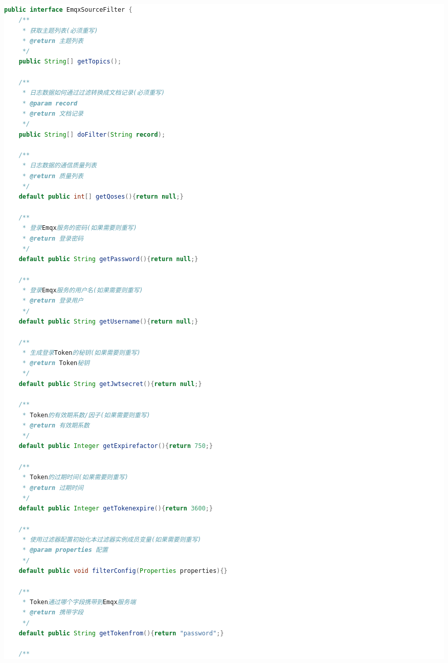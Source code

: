 ```JAVA
public interface EmqxSourceFilter {
	/**
	 * 获取主题列表(必须重写)
	 * @return 主题列表
	 */
	public String[] getTopics();
	
	/**
	 * 日志数据如何通过过滤转换成文档记录(必须重写)
	 * @param record
	 * @return 文档记录
	 */
	public String[] doFilter(String record);
	
	/**
	 * 日志数据的通信质量列表
	 * @return 质量列表
	 */
	default public int[] getQoses(){return null;}
	
	/**
	 * 登录Emqx服务的密码(如果需要则重写)
	 * @return 登录密码
	 */
	default public String getPassword(){return null;}
	
	/**
	 * 登录Emqx服务的用户名(如果需要则重写)
	 * @return 登录用户
	 */
	default public String getUsername(){return null;}
	
	/**
	 * 生成登录Token的秘钥(如果需要则重写)
	 * @return Token秘钥
	 */
	default public String getJwtsecret(){return null;}
	
	/**
	 * Token的有效期系数/因子(如果需要则重写)
	 * @return 有效期系数
	 */
	default public Integer getExpirefactor(){return 750;}
	
	/**
	 * Token的过期时间(如果需要则重写)
	 * @return 过期时间
	 */
	default public Integer getTokenexpire(){return 3600;}
	
	/**
	 * 使用过滤器配置初始化本过滤器实例成员变量(如果需要则重写)
	 * @param properties 配置
	 */
	default public void filterConfig(Properties properties){}
	
	/**
	 * Token通过哪个字段携带到Emqx服务端
	 * @return 携带字段
	 */
	default public String getTokenfrom(){return "password";}
	
	/**
```
